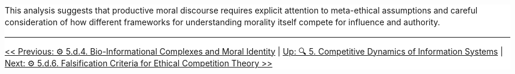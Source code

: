 This analysis suggests that productive moral discourse requires explicit attention to meta-ethical assumptions and careful consideration of how different frameworks for understanding morality itself compete for influence and authority.

---
[<< Previous: ⚙️ 5.d.4. Bio-Informational Complexes and Moral Identity](5d4-bio-informational-complexes.md) | [Up: 🔍 5. Competitive Dynamics of Information Systems](../5-competitive-dynamics.md) | [Next: ⚙️ 5.d.6. Falsification Criteria for Ethical Competition Theory >>](5d6-falsification-criteria.md)
